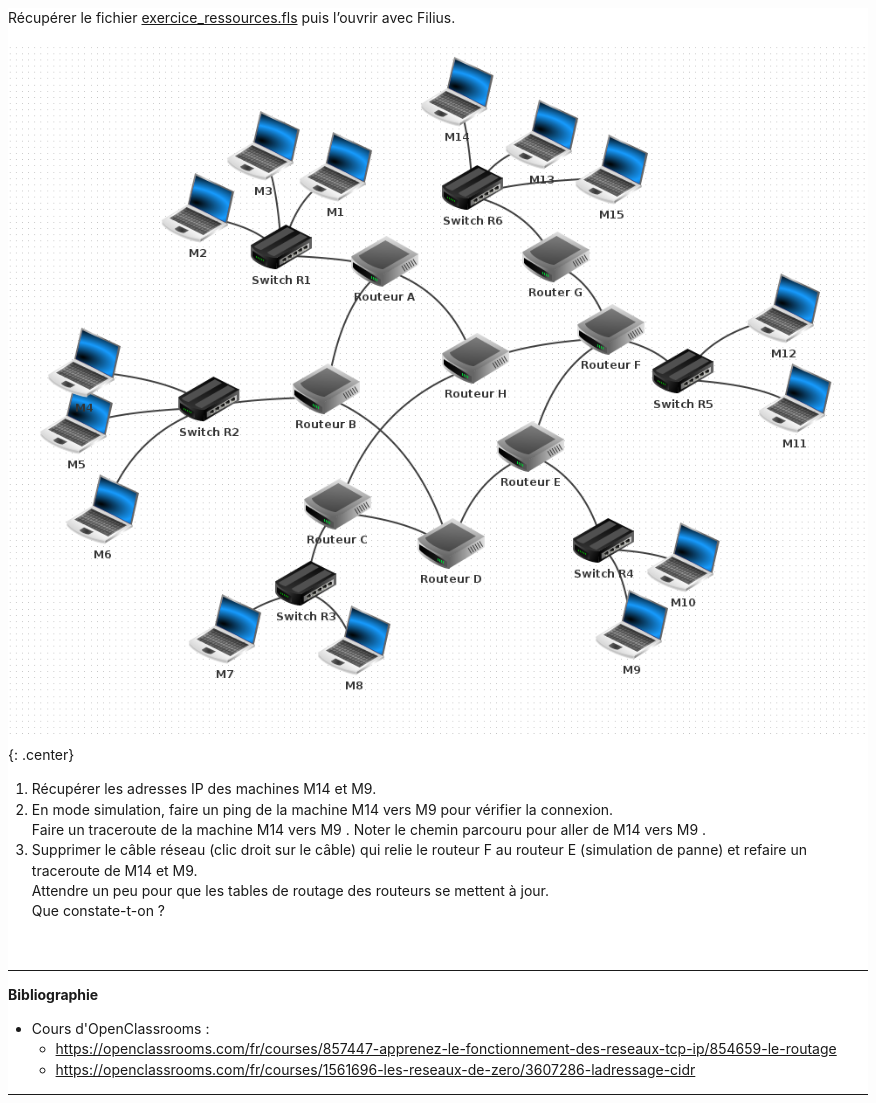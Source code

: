 
Récupérer le fichier [exercice_ressources.fls](https://drive.google.com/file/d/1HM1gD5_AR9lvYEI3FY2ppTncDGyEXP3E/view?usp=sharing) puis l’ouvrir avec Filius.   

![](data/Exo_routeur.png){: .center}




1. Récupérer les adresses IP des machines M14 et M9.  
2. En mode simulation, faire un ping de la machine M14 vers M9 pour vérifier la connexion.  
Faire un traceroute de la machine M14 vers M9 . Noter le chemin parcouru pour aller de M14 vers M9 .
4. Supprimer le câble réseau (clic droit sur le câble) qui relie le routeur F au routeur E (simulation de panne) et refaire un traceroute de M14 et M9.  
Attendre un peu pour que les tables de routage des routeurs se mettent à jour.  
Que constate-t-on ?



<br>

---
**Bibliographie**

- Cours d'OpenClassrooms : 
    - https://openclassrooms.com/fr/courses/857447-apprenez-le-fonctionnement-des-reseaux-tcp-ip/854659-le-routage
    - https://openclassrooms.com/fr/courses/1561696-les-reseaux-de-zero/3607286-ladressage-cidr


---